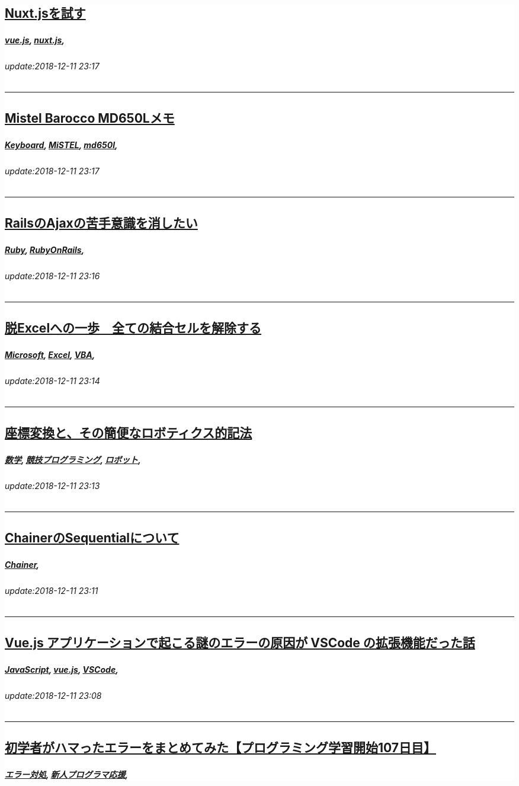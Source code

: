 ## [Nuxt.jsを試す](https://qiita.com/kabosusoba/items/8a32202a41140388d2af)
##### [vue.js](https://qiita.com/tags/vue.js), [nuxt.js](https://qiita.com/tags/nuxt.js), 
###### update:2018-12-11 23:17
---
## [Mistel Barocco MD650Lメモ](https://qiita.com/hidehiro98/items/838b59f8bc4ba7fa2608)
##### [Keyboard](https://qiita.com/tags/Keyboard), [MiSTEL](https://qiita.com/tags/MiSTEL), [md650l](https://qiita.com/tags/md650l), 
###### update:2018-12-11 23:17
---
## [RailsのAjaxの苦手意識を消したい](https://qiita.com/sibakenY/items/1d9c8b4ad373b6f4f0bc)
##### [Ruby](https://qiita.com/tags/Ruby), [RubyOnRails](https://qiita.com/tags/RubyOnRails), 
###### update:2018-12-11 23:16
---
## [脱Excelへの一歩　全ての結合セルを解除する](https://qiita.com/kitanoyu/items/422719244edfd06eca5e)
##### [Microsoft](https://qiita.com/tags/Microsoft), [Excel](https://qiita.com/tags/Excel), [VBA](https://qiita.com/tags/VBA), 
###### update:2018-12-11 23:14
---
## [座標変換と、その簡便なロボティクス的記法](https://qiita.com/hamko/items/02dda5ced004face4d20)
##### [数学](https://qiita.com/tags/数学), [競技プログラミング](https://qiita.com/tags/競技プログラミング), [ロボット](https://qiita.com/tags/ロボット), 
###### update:2018-12-11 23:13
---
## [ChainerのSequentialについて](https://qiita.com/swd/items/8e44a430a94d95ff9dd5)
##### [Chainer](https://qiita.com/tags/Chainer), 
###### update:2018-12-11 23:11
---
## [Vue.js アプリケーションで起こる謎のエラーの原因が VSCode の拡張機能だった話](https://qiita.com/albno273/items/41f9ea5fcdd4ed99e7f5)
##### [JavaScript](https://qiita.com/tags/JavaScript), [vue.js](https://qiita.com/tags/vue.js), [VSCode](https://qiita.com/tags/VSCode), 
###### update:2018-12-11 23:08
---
## [初学者がハマったエラーをまとめてみた【プログラミング学習開始107日目】](https://qiita.com/fuku_tech/items/0d4f2546cb4ee045c7f7)
##### [エラー対処](https://qiita.com/tags/エラー対処), [新人プログラマ応援](https://qiita.com/tags/新人プログラマ応援), 